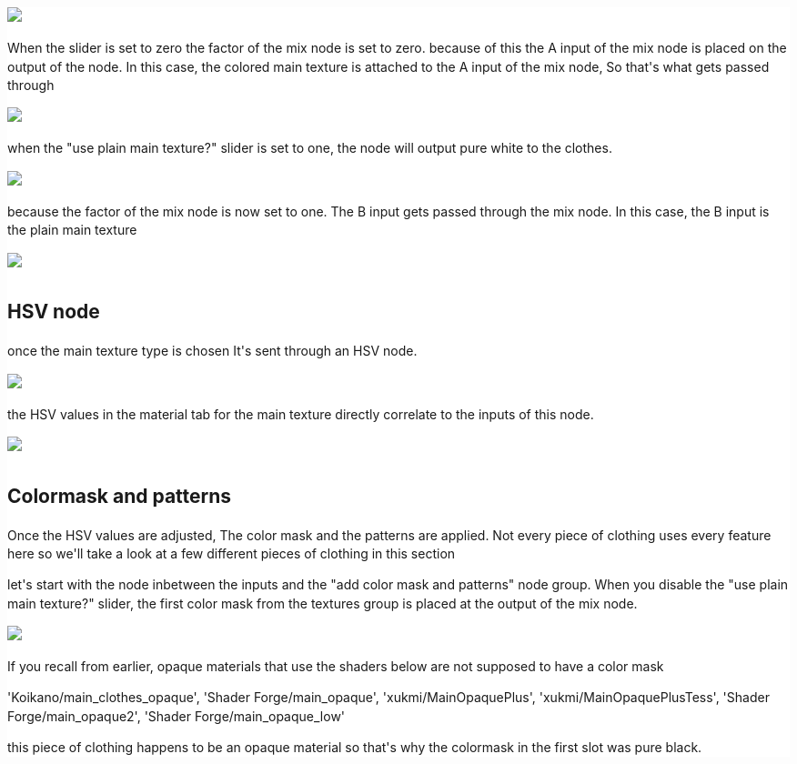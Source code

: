 ![](https://raw.githubusercontent.com/kkbpwiki/kkbpwiki.github.io/master/assets/shader_media/36823fb10483d0da33c26fce0ba0e923d04b30cb.png)

When the slider is set to zero the factor of the mix node is set to
zero. because of this the A input of the mix node is placed on the output of the node. In this case, the colored main texture is attached to the A input
of the mix node, So that's what gets passed through

![](https://raw.githubusercontent.com/kkbpwiki/kkbpwiki.github.io/master/assets/shader_media/90b51c1fc10a2b0e890e2dbf1368fc4de4fafac6.png)

when the "use plain main texture?" slider is set to one, the node will output
pure white to the clothes.

![](https://raw.githubusercontent.com/kkbpwiki/kkbpwiki.github.io/master/assets/shader_media/cc218cd83e61f82f59d09e3ce1c0996ccc0da40e.png)

because the factor of the mix node is now set to one. The B input gets
passed through the mix node. In this case, the B input is the plain main
texture

![](https://raw.githubusercontent.com/kkbpwiki/kkbpwiki.github.io/master/assets/shader_media/ce21fe84ce91b4e83ddd8217220a8dd13c45fe95.png)

## HSV node

once the main texture type is chosen It's sent through an HSV node.

![](https://raw.githubusercontent.com/kkbpwiki/kkbpwiki.github.io/master/assets/shader_media/fe94b83d702cf2a45f4e0ed184fa68e5437495bf.png)

the HSV values in the material tab for the main texture directly
correlate to the inputs of this node.

![](https://raw.githubusercontent.com/kkbpwiki/kkbpwiki.github.io/master/assets/shader_media/3c03e6c90eddb7b479d3c7f04595333eea5fee1c.png)

## Colormask and patterns

Once the HSV values are adjusted, The color mask and the patterns are
applied. Not every piece of clothing uses every feature here so we'll
take a look at a few different pieces of clothing in this section

let's start with the node inbetween the inputs and the "add color mask
and patterns" node group. When you disable the "use plain main texture?"
slider, the first color mask from the textures group is placed at the output of the mix node.

![](https://raw.githubusercontent.com/kkbpwiki/kkbpwiki.github.io/master/assets/shader_media/97bb8f9327ec670288f69a6c82e24778c0c5ae84.png)

If you recall from earlier, opaque materials that use the shaders below are not
supposed to have a color mask

'Koikano/main_clothes_opaque', 'Shader
Forge/main_opaque', 'xukmi/MainOpaquePlus',
'xukmi/MainOpaquePlusTess', 'Shader Forge/main_opaque2', 'Shader
Forge/main_opaque_low'

this piece of clothing happens to be an opaque material so that's why
the colormask in the first slot was pure black.

